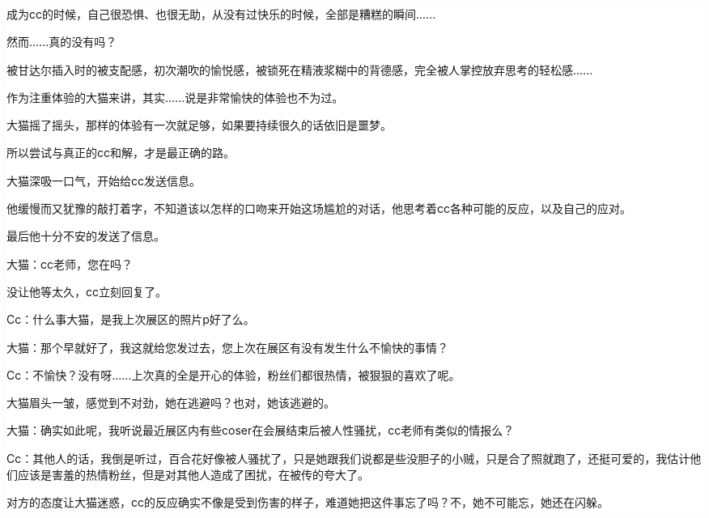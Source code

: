 



成为cc的时候，自己很恐惧、也很无助，从没有过快乐的时候，全部是糟糕的瞬间......



然而......真的没有吗？



被甘达尔插入时的被支配感，初次潮吹的愉悦感，被锁死在精液浆糊中的背德感，完全被人掌控放弃思考的轻松感......



作为注重体验的大猫来讲，其实......说是非常愉快的体验也不为过。



大猫摇了摇头，那样的体验有一次就足够，如果要持续很久的话依旧是噩梦。



所以尝试与真正的cc和解，才是最正确的路。





大猫深吸一口气，开始给cc发送信息。





他缓慢而又犹豫的敲打着字，不知道该以怎样的口吻来开始这场尴尬的对话，他思考着cc各种可能的反应，以及自己的应对。



最后他十分不安的发送了信息。





大猫：cc老师，您在吗？



没让他等太久，cc立刻回复了。



Cc：什么事大猫，是我上次展区的照片p好了么。



大猫：那个早就好了，我这就给您发过去，您上次在展区有没有发生什么不愉快的事情？



Cc：不愉快？没有呀......上次真的全是开心的体验，粉丝们都很热情，被狠狠的喜欢了呢。



大猫眉头一皱，感觉到不对劲，她在逃避吗？也对，她该逃避的。



大猫：确实如此呢，我听说最近展区内有些coser在会展结束后被人性骚扰，cc老师有类似的情报么？



Cc：其他人的话，我倒是听过，百合花好像被人骚扰了，只是她跟我们说都是些没胆子的小贼，只是合了照就跑了，还挺可爱的，我估计他们应该是害羞的热情粉丝，但是对其他人造成了困扰，在被传的夸大了。



对方的态度让大猫迷惑，cc的反应确实不像是受到伤害的样子，难道她把这件事忘了吗？不，她不可能忘，她还在闪躲。
